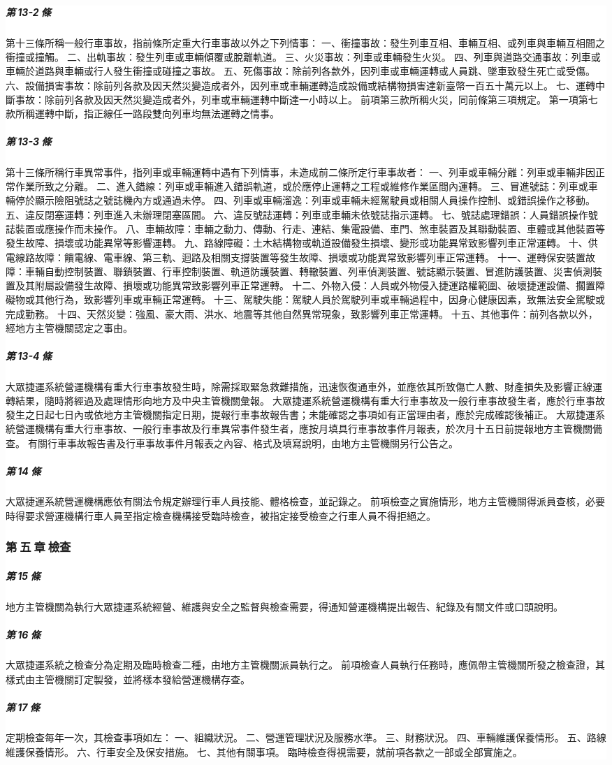 ##### 第 13-2 條
第十三條所稱一般行車事故，指前條所定重大行車事故以外之下列情事：
一、衝撞事故：發生列車互相、車輛互相、或列車與車輛互相間之衝撞或撞觸。
二、出軌事故：發生列車或車輛傾覆或脫離軌道。
三、火災事故：列車或車輛發生火災。
四、列車與道路交通事故：列車或車輛於道路與車輛或行人發生衝撞或碰撞之事故。
五、死傷事故：除前列各款外，因列車或車輛運轉或人員跳、墜車致發生死亡或受傷。
六、設備損害事故：除前列各款及因天然災變造成者外，因列車或車輛運轉造成設備或結構物損害達新臺幣一百五十萬元以上。
七、運轉中斷事故：除前列各款及因天然災變造成者外，列車或車輛運轉中斷達一小時以上。
前項第三款所稱火災，同前條第三項規定。
第一項第七款所稱運轉中斷，指正線任一路段雙向列車均無法運轉之情事。

##### 第 13-3 條
第十三條所稱行車異常事件，指列車或車輛運轉中遇有下列情事，未造成前二條所定行車事故者：
一、列車或車輛分離：列車或車輛非因正常作業所致之分離。
二、進入錯線：列車或車輛進入錯誤軌道，或於應停止運轉之工程或維修作業區間內運轉。
三、冒進號誌：列車或車輛停於顯示險阻號誌之號誌機內方或通過未停。
四、列車或車輛溜逸：列車或車輛未經駕駛員或相關人員操作控制、或錯誤操作之移動。
五、違反閉塞運轉：列車進入未辦理閉塞區間。
六、違反號誌運轉：列車或車輛未依號誌指示運轉。
七、號誌處理錯誤：人員錯誤操作號誌裝置或應操作而未操作。
八、車輛故障：車輛之動力、傳動、行走、連結、集電設備、車門、煞車裝置及其聯動裝置、車體或其他裝置等發生故障、損壞或功能異常等影響運轉。
九、路線障礙：土木結構物或軌道設備發生損壞、變形或功能異常致影響列車正常運轉。
十、供電線路故障：饋電線、電車線、第三軌、迴路及相關支撐裝置等發生故障、損壞或功能異常致影響列車正常運轉。
十一、運轉保安裝置故障：車輛自動控制裝置、聯鎖裝置、行車控制裝置、軌道防護裝置、轉轍裝置、列車偵測裝置、號誌顯示裝置、冒進防護裝置、災害偵測裝置及其附屬設備發生故障、損壞或功能異常致影響列車正常運轉。
十二、外物入侵：人員或外物侵入捷運路權範圍、破壞捷運設備、擱置障礙物或其他行為，致影響列車或車輛正常運轉。
十三、駕駛失能：駕駛人員於駕駛列車或車輛過程中，因身心健康因素，致無法安全駕駛或完成勤務。
十四、天然災變：強風、豪大雨、洪水、地震等其他自然異常現象，致影響列車正常運轉。
十五、其他事件：前列各款以外，經地方主管機關認定之事由。

##### 第 13-4 條
大眾捷運系統營運機構有重大行車事故發生時，除需採取緊急救難措施，迅速恢復通車外，並應依其所致傷亡人數、財產損失及影響正線運轉結果，隨時將經過及處理情形向地方及中央主管機關彙報。
大眾捷運系統營運機構有重大行車事故及一般行車事故發生者，應於行車事故發生之日起七日內或依地方主管機關指定日期，提報行車事故報告書；未能確認之事項如有正當理由者，應於完成確認後補正。
大眾捷運系統營運機構有重大行車事故、一般行車事故及行車異常事件發生者，應按月填具行車事故事件月報表，於次月十五日前提報地方主管機關備查。
有關行車事故報告書及行車事故事件月報表之內容、格式及填寫說明，由地方主管機關另行公告之。

##### 第 14 條
大眾捷運系統營運機構應依有關法令規定辦理行車人員技能、體格檢查，並記錄之。
前項檢查之實施情形，地方主管機關得派員查核，必要時得要求營運機構行車人員至指定檢查機構接受臨時檢查，被指定接受檢查之行車人員不得拒絕之。

### 第 五 章 檢查

##### 第 15 條
地方主管機關為執行大眾捷運系統經營、維護與安全之監督與檢查需要，得通知營運機構提出報告、紀錄及有關文件或口頭說明。

##### 第 16 條
大眾捷運系統之檢查分為定期及臨時檢查二種，由地方主管機關派員執行之。
前項檢查人員執行任務時，應佩帶主管機關所發之檢查證，其樣式由主管機關訂定製發，並將樣本發給營運機構存查。

##### 第 17 條
定期檢查每年一次，其檢查事項如左：
一、組織狀況。
二、營運管理狀況及服務水準。
三、財務狀況。
四、車輛維護保養情形。
五、路線維護保養情形。
六、行車安全及保安措施。
七、其他有關事項。
臨時檢查得視需要，就前項各款之一部或全部實施之。
